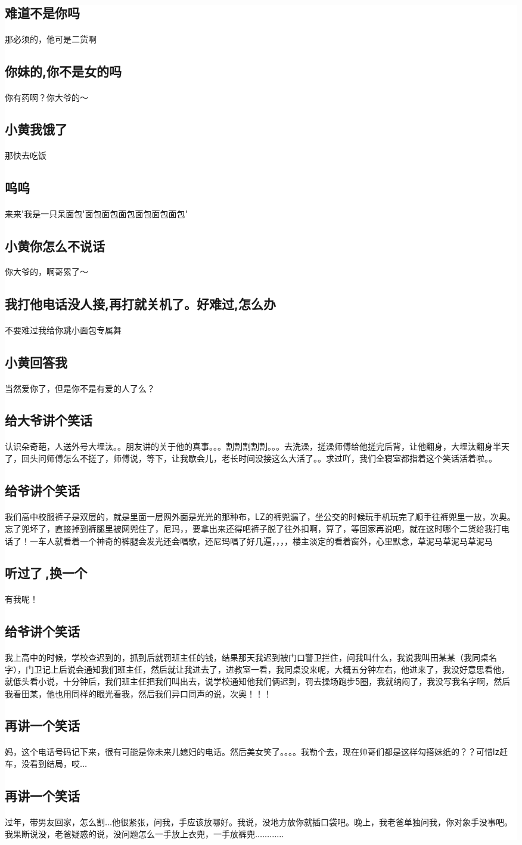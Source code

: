 ## 难道不是你吗
那必须的，他可是二货啊

## 你妹的,你不是女的吗
你有药啊？你大爷的～

## 小黄我饿了
那快去吃饭

## 呜呜
来来'我是一只呆面包'面包面包面包面包面包面包'

## 小黄你怎么不说话
你大爷的，啊哥累了～

## 我打他电话没人接,再打就关机了。好难过,怎么办
不要难过我给你跳小面包专属舞

## 小黄回答我
当然爱你了，但是你不是有爱的人了么？

## 给大爷讲个笑话
认识朵奇葩，人送外号大埋汰。。朋友讲的关于他的真事。。。割割割割割。。。去洗澡，搓澡师傅给他搓完后背，让他翻身，大埋汰翻身半天了，回头问师傅怎么不搓了，师傅说，等下，让我歇会儿，老长时间没接这么大活了。。求过吖，我们全寝室都指着这个笑话活着啦。。

## 给爷讲个笑话
我们高中校服裤子是双层的，就是里面一层网外面是光光的那种布，LZ的裤兜漏了，坐公交的时候玩手机玩完了顺手往裤兜里一放，次奥。忘了兜坏了，直接掉到裤腿里被网兜住了，尼玛，，要拿出来还得吧裤子脱了往外扣啊，算了，等回家再说吧，就在这时哪个二货给我打电话了！一车人就看着一个神奇的裤腿会发光还会唱歌，还尼玛唱了好几遍，，，，楼主淡定的看着窗外，心里默念，草泥马草泥马草泥马

## 听过了 ,换一个
有我呢！

## 给爷讲个笑话
我上高中的时候，学校查迟到的，抓到后就罚班主任的钱，结果那天我迟到被门口警卫拦住，问我叫什么，我说我叫田某某（我同桌名字），门卫记上后说会通知我们班主任，然后就让我进去了，进教室一看，我同桌没来呢，大概五分钟左右，他进来了，我没好意思看他，就低头看小说，十分钟后，我们班主任把我们叫出去，说学校通知他我们俩迟到，罚去操场跑步5圈，我就纳闷了，我没写我名字啊，然后我看田某，他也用同样的眼光看我，然后我们异口同声的说，次奥！！！

## 再讲一个笑话
妈，这个电话号码记下来，很有可能是你未来儿媳妇的电话。然后美女笑了。。。。我勒个去，现在帅哥们都是这样勾搭妹纸的？？可惜lz赶车，没看到结局，哎…

## 再讲一个笑话
过年，带男友回家，怎么割…他很紧张，问我，手应该放哪好。我说，没地方放你就插口袋吧。晚上，我老爸单独问我，你对象手没事吧。我果断说没，老爸疑惑的说，没问题怎么一手放上衣兜，一手放裤兜…………
